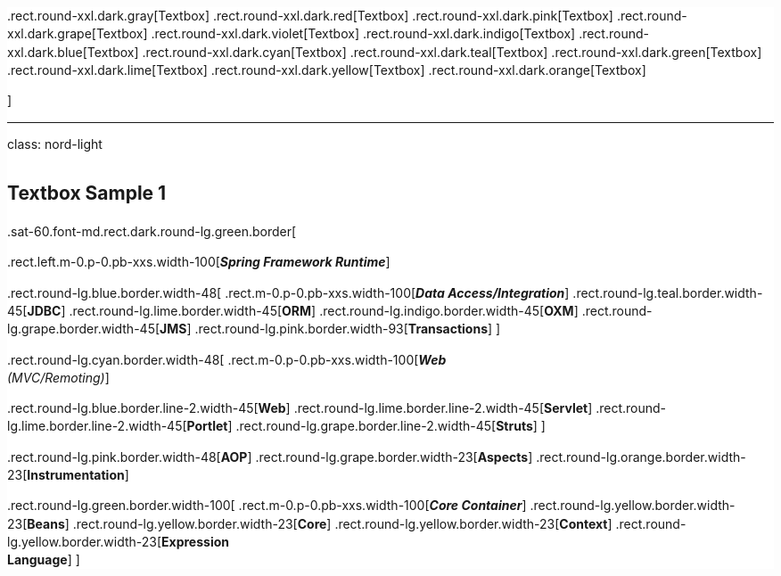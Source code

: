 .rect.round-xxl.dark.gray[Textbox]
.rect.round-xxl.dark.red[Textbox]
.rect.round-xxl.dark.pink[Textbox]
.rect.round-xxl.dark.grape[Textbox]
.rect.round-xxl.dark.violet[Textbox]
.rect.round-xxl.dark.indigo[Textbox]
.rect.round-xxl.dark.blue[Textbox]
.rect.round-xxl.dark.cyan[Textbox]
.rect.round-xxl.dark.teal[Textbox]
.rect.round-xxl.dark.green[Textbox]
.rect.round-xxl.dark.lime[Textbox]
.rect.round-xxl.dark.yellow[Textbox]
.rect.round-xxl.dark.orange[Textbox]

]

---

class: nord-light

## Textbox Sample 1

.sat-60.font-md.rect.dark.round-lg.green.border[

.rect.left.m-0.p-0.pb-xxs.width-100[<i>**Spring Framework Runtime**</i>]

.rect.round-lg.blue.border.width-48[
  .rect.m-0.p-0.pb-xxs.width-100[<i>**Data Access/Integration**</i>]
  .rect.round-lg.teal.border.width-45[**JDBC**]
  .rect.round-lg.lime.border.width-45[**ORM**]
  .rect.round-lg.indigo.border.width-45[**OXM**]
  .rect.round-lg.grape.border.width-45[**JMS**]
  .rect.round-lg.pink.border.width-93[**Transactions**]
]

.rect.round-lg.cyan.border.width-48[
  .rect.m-0.p-0.pb-xxs.width-100[<i><b>Web</b><br/>(MVC/Remoting)</i>]

  .rect.round-lg.blue.border.line-2.width-45[**Web**]
  .rect.round-lg.lime.border.line-2.width-45[**Servlet**]
  .rect.round-lg.lime.border.line-2.width-45[**Portlet**]
  .rect.round-lg.grape.border.line-2.width-45[**Struts**]
]

.rect.round-lg.pink.border.width-48[**AOP**]
.rect.round-lg.grape.border.width-23[**Aspects**]
.rect.round-lg.orange.border.width-23[**Instrumentation**]

.rect.round-lg.green.border.width-100[
  .rect.m-0.p-0.pb-xxs.width-100[<i>**Core Container**</i>]
  .rect.round-lg.yellow.border.width-23[**Beans**]
  .rect.round-lg.yellow.border.width-23[**Core**]
  .rect.round-lg.yellow.border.width-23[**Context**]
  .rect.round-lg.yellow.border.width-23[**Expression<br/>Language**]
]
